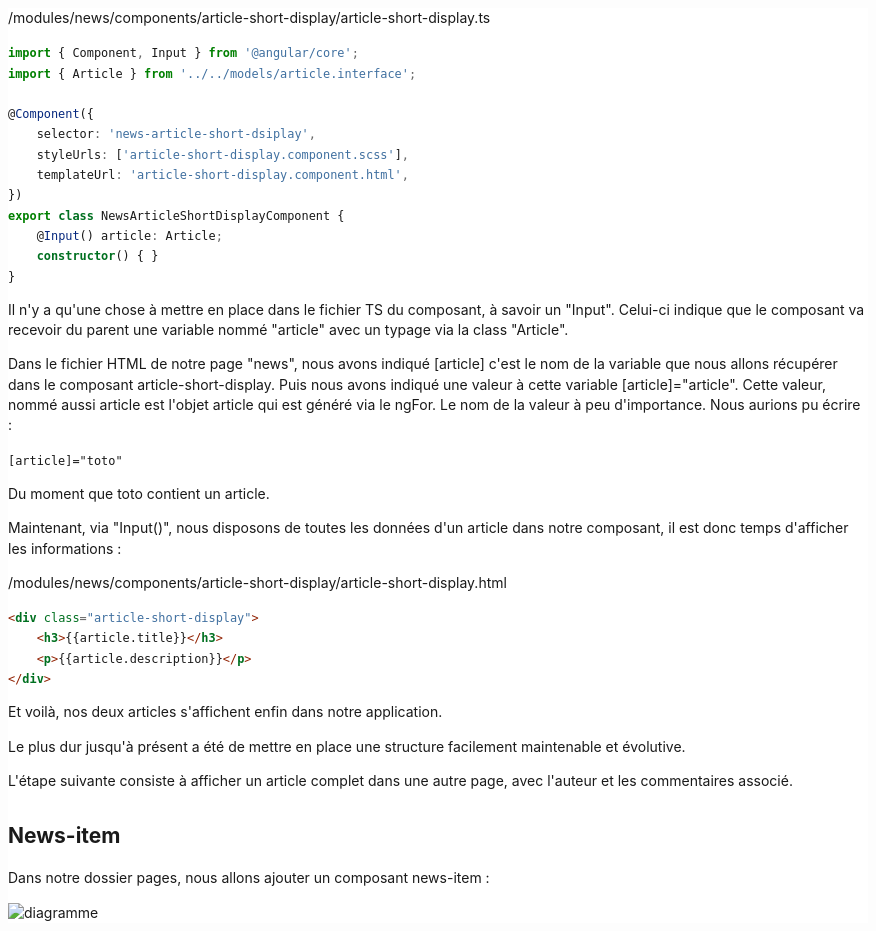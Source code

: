 /modules/news/components/article-short-display/article-short-display.ts
``` typescript
import { Component, Input } from '@angular/core';
import { Article } from '../../models/article.interface';

@Component({
    selector: 'news-article-short-dsiplay',
    styleUrls: ['article-short-display.component.scss'],
    templateUrl: 'article-short-display.component.html',
})
export class NewsArticleShortDisplayComponent {
    @Input() article: Article;
    constructor() { }
}
```

Il n'y a qu'une chose à mettre en place dans le fichier TS du composant, à savoir un "Input". Celui-ci indique que le composant va recevoir du parent une variable nommé "article" avec un typage via la class "Article".

Dans le fichier HTML de notre page "news", nous avons indiqué [article] c'est le nom de la variable que nous allons récupérer dans le composant article-short-display. Puis nous avons indiqué une valeur à cette variable [article]="article".
Cette valeur, nommé aussi article est l'objet article qui est généré via le ngFor.
Le nom de la valeur à peu d'importance. Nous aurions pu écrire :
```
[article]="toto"
```
Du moment que toto contient un article.

Maintenant, via "Input()", nous disposons de toutes les données d'un article dans notre composant, il est donc temps d'afficher les informations :

/modules/news/components/article-short-display/article-short-display.html
``` html
<div class="article-short-display">
    <h3>{{article.title}}</h3>
    <p>{{article.description}}</p>
</div>

```
Et voilà, nos deux articles s'affichent enfin dans notre application.

Le plus dur jusqu'à présent a été de mettre en place une structure facilement maintenable et évolutive.

L'étape suivante consiste à afficher un article complet dans une autre page, avec l'auteur et les commentaires associé.

## News-item

Dans notre dossier pages, nous allons ajouter un composant news-item :

![diagramme](https://github.com/high54/start-with-angular/blob/master/docs/page%20news-item.png?raw=true)
